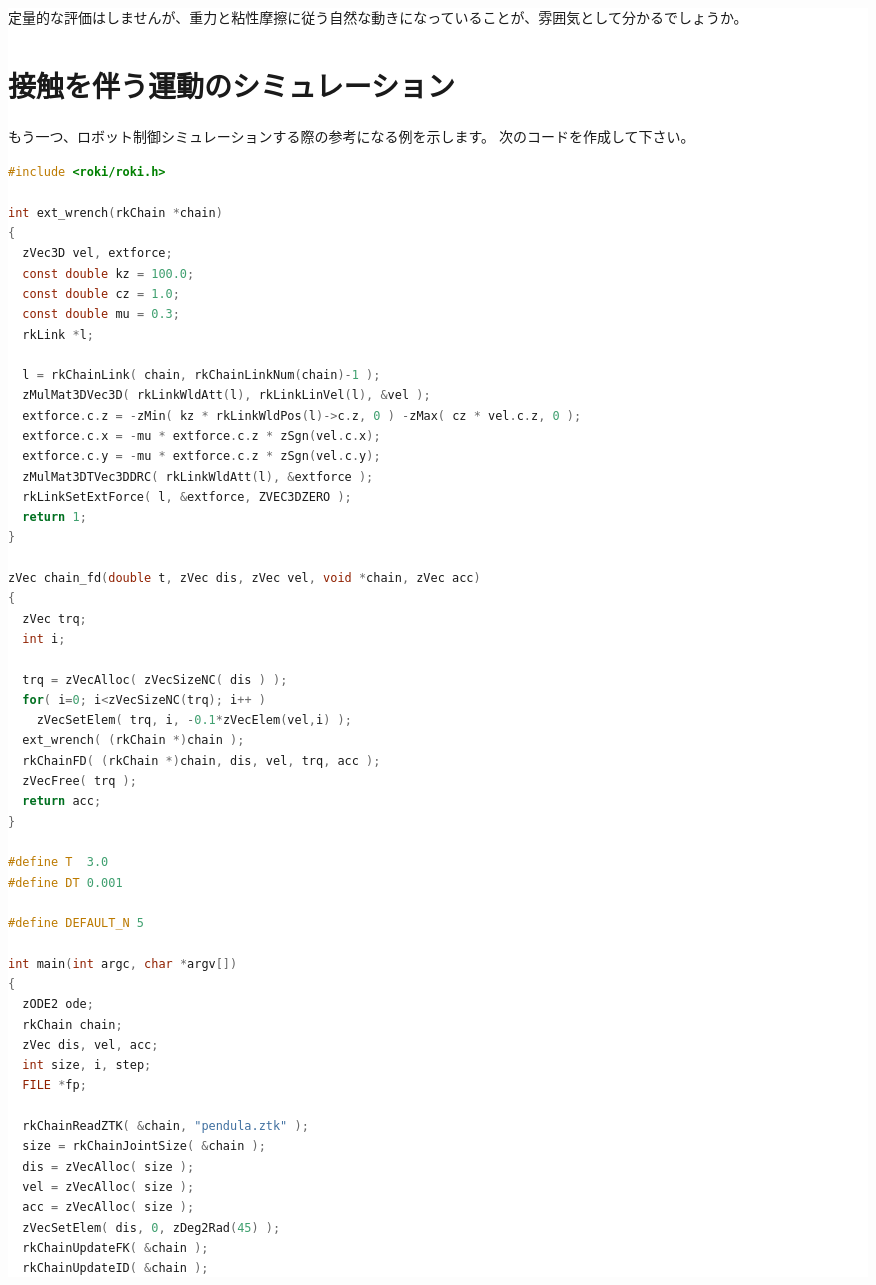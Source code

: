 定量的な評価はしませんが、重力と粘性摩擦に従う自然な動きになっていることが、雰囲気として分かるでしょうか。


# 接触を伴う運動のシミュレーション

もう一つ、ロボット制御シミュレーションする際の参考になる例を示します。
次のコードを作成して下さい。
```C
#include <roki/roki.h>

int ext_wrench(rkChain *chain)
{
  zVec3D vel, extforce;
  const double kz = 100.0;
  const double cz = 1.0;
  const double mu = 0.3;
  rkLink *l;

  l = rkChainLink( chain, rkChainLinkNum(chain)-1 );
  zMulMat3DVec3D( rkLinkWldAtt(l), rkLinkLinVel(l), &vel );
  extforce.c.z = -zMin( kz * rkLinkWldPos(l)->c.z, 0 ) -zMax( cz * vel.c.z, 0 );
  extforce.c.x = -mu * extforce.c.z * zSgn(vel.c.x);
  extforce.c.y = -mu * extforce.c.z * zSgn(vel.c.y);
  zMulMat3DTVec3DDRC( rkLinkWldAtt(l), &extforce );
  rkLinkSetExtForce( l, &extforce, ZVEC3DZERO );
  return 1;
}

zVec chain_fd(double t, zVec dis, zVec vel, void *chain, zVec acc)
{
  zVec trq;
  int i;

  trq = zVecAlloc( zVecSizeNC( dis ) );
  for( i=0; i<zVecSizeNC(trq); i++ )
    zVecSetElem( trq, i, -0.1*zVecElem(vel,i) );
  ext_wrench( (rkChain *)chain );
  rkChainFD( (rkChain *)chain, dis, vel, trq, acc );
  zVecFree( trq );
  return acc;
}

#define T  3.0
#define DT 0.001

#define DEFAULT_N 5

int main(int argc, char *argv[])
{
  zODE2 ode;
  rkChain chain;
  zVec dis, vel, acc;
  int size, i, step;
  FILE *fp;

  rkChainReadZTK( &chain, "pendula.ztk" );
  size = rkChainJointSize( &chain );
  dis = zVecAlloc( size );
  vel = zVecAlloc( size );
  acc = zVecAlloc( size );
  zVecSetElem( dis, 0, zDeg2Rad(45) );
  rkChainUpdateFK( &chain );
  rkChainUpdateID( &chain );
```